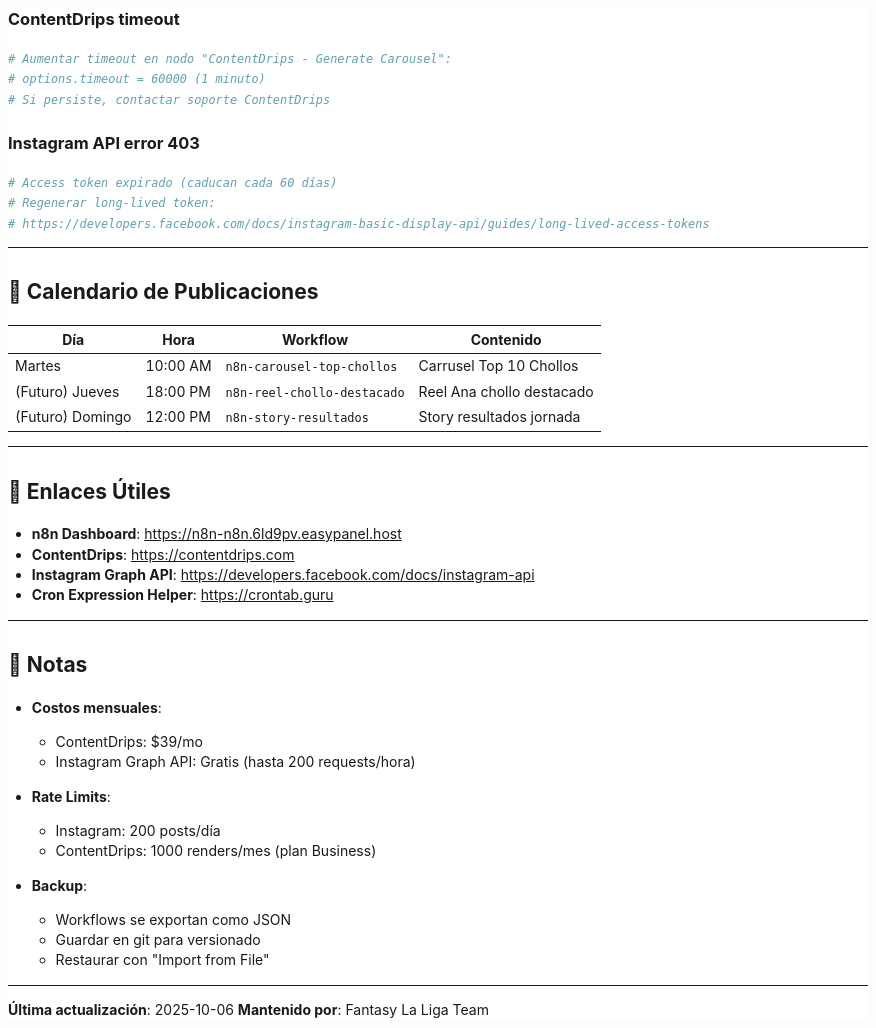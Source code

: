 ### ContentDrips timeout
```bash
# Aumentar timeout en nodo "ContentDrips - Generate Carousel":
# options.timeout = 60000 (1 minuto)
# Si persiste, contactar soporte ContentDrips
```

### Instagram API error 403
```bash
# Access token expirado (caducan cada 60 días)
# Regenerar long-lived token:
# https://developers.facebook.com/docs/instagram-basic-display-api/guides/long-lived-access-tokens
```

---

## 📅 Calendario de Publicaciones

| Día | Hora | Workflow | Contenido |
|-----|------|----------|-----------|
| Martes | 10:00 AM | `n8n-carousel-top-chollos` | Carrusel Top 10 Chollos |
| (Futuro) Jueves | 18:00 PM | `n8n-reel-chollo-destacado` | Reel Ana chollo destacado |
| (Futuro) Domingo | 12:00 PM | `n8n-story-resultados` | Story resultados jornada |

---

## 🔗 Enlaces Útiles

- **n8n Dashboard**: https://n8n-n8n.6ld9pv.easypanel.host
- **ContentDrips**: https://contentdrips.com
- **Instagram Graph API**: https://developers.facebook.com/docs/instagram-api
- **Cron Expression Helper**: https://crontab.guru

---

## 📝 Notas

- **Costos mensuales**:
  - ContentDrips: $39/mo
  - Instagram Graph API: Gratis (hasta 200 requests/hora)

- **Rate Limits**:
  - Instagram: 200 posts/día
  - ContentDrips: 1000 renders/mes (plan Business)

- **Backup**:
  - Workflows se exportan como JSON
  - Guardar en git para versionado
  - Restaurar con "Import from File"

---

**Última actualización**: 2025-10-06
**Mantenido por**: Fantasy La Liga Team
